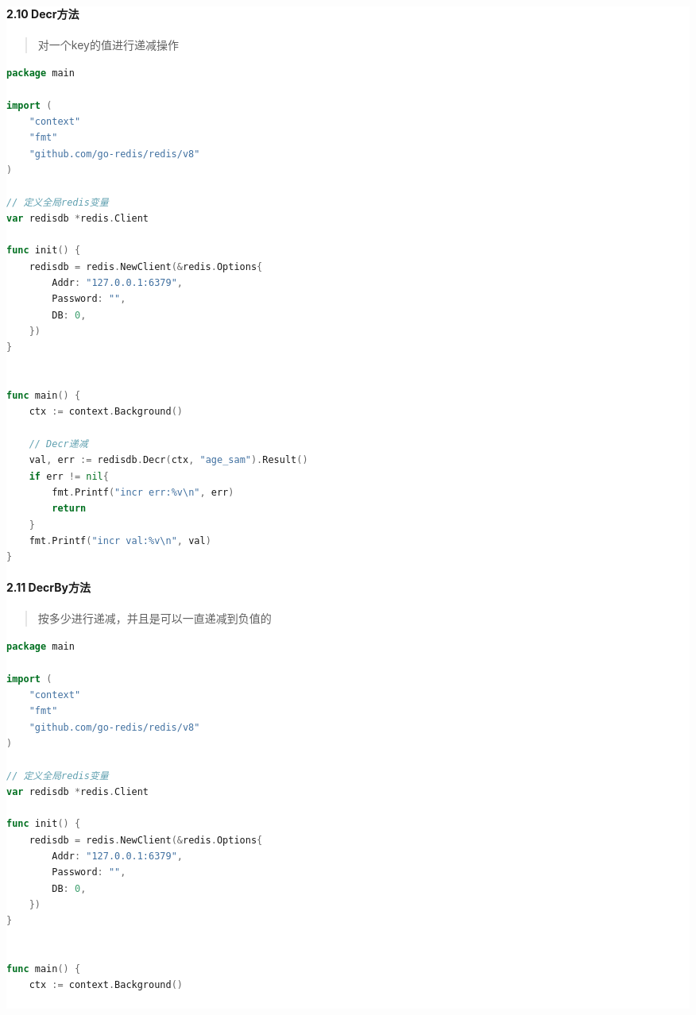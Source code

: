 #### 2.10 Decr方法

> 对一个key的值进行递减操作

```go
package main

import (
	"context"
	"fmt"
	"github.com/go-redis/redis/v8"
)

// 定义全局redis变量
var redisdb *redis.Client

func init() {
	redisdb = redis.NewClient(&redis.Options{
		Addr: "127.0.0.1:6379",
		Password: "",
		DB: 0,
	})
}


func main() {
	ctx := context.Background()
	
	// Decr递减
	val, err := redisdb.Decr(ctx, "age_sam").Result()
	if err != nil{
		fmt.Printf("incr err:%v\n", err)
		return
	}
	fmt.Printf("incr val:%v\n", val)
}
```

#### 2.11 DecrBy方法

> 按多少进行递减，并且是可以一直递减到负值的

```go
package main

import (
	"context"
	"fmt"
	"github.com/go-redis/redis/v8"
)

// 定义全局redis变量
var redisdb *redis.Client

func init() {
	redisdb = redis.NewClient(&redis.Options{
		Addr: "127.0.0.1:6379",
		Password: "",
		DB: 0,
	})
}


func main() {
	ctx := context.Background()
	
```